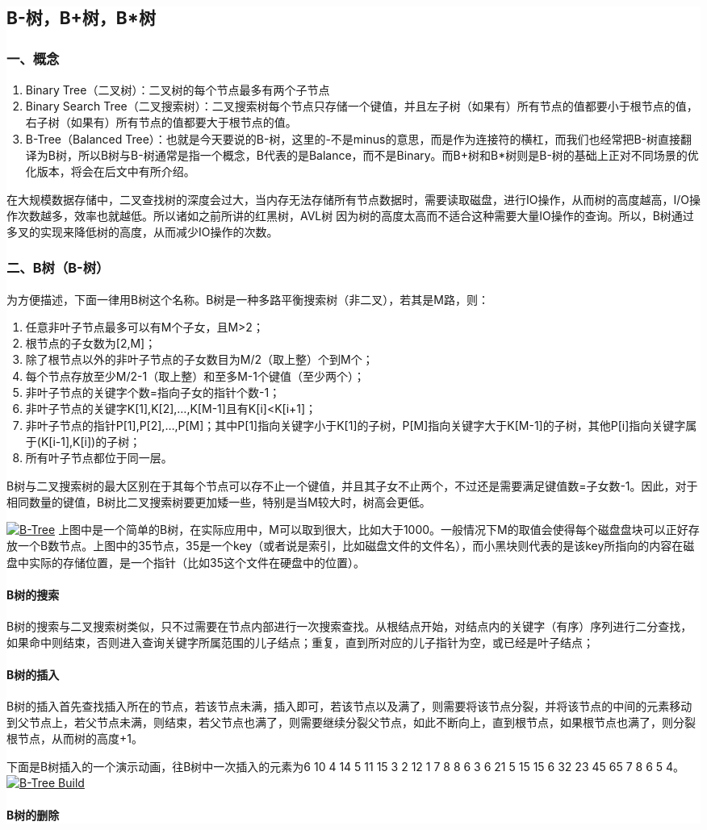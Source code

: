 



## B-树，B+树，B*树

### 一、概念

1. Binary Tree（二叉树）：二叉树的每个节点最多有两个子节点
2. Binary Search Tree（二叉搜索树）：二叉搜索树每个节点只存储一个键值，并且左子树（如果有）所有节点的值都要小于根节点的值，右子树（如果有）所有节点的值都要大于根节点的值。
3. B-Tree（Balanced Tree）：也就是今天要说的B-树，这里的-不是minus的意思，而是作为连接符的横杠，而我们也经常把B-树直接翻译为B树，所以B树与B-树通常是指一个概念，B代表的是Balance，而不是Binary。而B+树和B*树则是B-树的基础上正对不同场景的优化版本，将会在后文中有所介绍。

在大规模数据存储中，二叉查找树的深度会过大，当内存无法存储所有节点数据时，需要读取磁盘，进行IO操作，从而树的高度越高，I/O操作次数越多，效率也就越低。所以诸如之前所讲的红黑树，AVL树 因为树的高度太高而不适合这种需要大量IO操作的查询。所以，B树通过多叉的实现来降低树的高度，从而减少IO操作的次数。

### 二、B树（B-树）

为方便描述，下面一律用B树这个名称。B树是一种多路平衡搜索树（非二叉），若其是M路，则：

1. 任意非叶子节点最多可以有M个子女，且M>2；
2. 根节点的子女数为[2,M]；
3. 除了根节点以外的非叶子节点的子女数目为M/2（取上整）个到M个；
4. 每个节点存放至少M/2-1（取上整）和至多M-1个键值（至少两个）；
5. 非叶子节点的关键字个数=指向子女的指针个数-1；
6. 非叶子节点的关键字K[1],K[2],…,K[M-1]且有K[i]<K[i+1]；
7. 非叶子节点的指针P[1],P[2],…,P[M]；其中P[1]指向关键字小于K[1]的子树，P[M]指向关键字大于K[M-1]的子树，其他P[i]指向关键字属于(K[i-1],K[i])的子树；
8. 所有叶子节点都位于同一层。

B树与二叉搜索树的最大区别在于其每个节点可以存不止一个键值，并且其子女不止两个，不过还是需要满足键值数=子女数-1。因此，对于相同数量的键值，B树比二叉搜索树要更加矮一些，特别是当M较大时，树高会更低。

[![B-Tree](http://oe0nilvpj.bkt.clouddn.com/B-Tree.png)](http://oe0nilvpj.bkt.clouddn.com/B-Tree.png) 上图中是一个简单的B树，在实际应用中，M可以取到很大，比如大于1000。一般情况下M的取值会使得每个磁盘盘块可以正好存放一个B数节点。上图中的35节点，35是一个key（或者说是索引，比如磁盘文件的文件名），而小黑块则代表的是该key所指向的内容在磁盘中实际的存储位置，是一个指针（比如35这个文件在硬盘中的位置）。

#### B树的搜索

B树的搜索与二叉搜索树类似，只不过需要在节点内部进行一次搜索查找。从根结点开始，对结点内的关键字（有序）序列进行二分查找，如果命中则结束，否则进入查询关键字所属范围的儿子结点；重复，直到所对应的儿子指针为空，或已经是叶子结点；

#### B树的插入

B树的插入首先查找插入所在的节点，若该节点未满，插入即可，若该节点以及满了，则需要将该节点分裂，并将该节点的中间的元素移动到父节点上，若父节点未满，则结束，若父节点也满了，则需要继续分裂父节点，如此不断向上，直到根节点，如果根节点也满了，则分裂根节点，从而树的高度+1。

下面是B树插入的一个演示动画，往B树中一次插入的元素为6 10 4 14 5 11 15 3 2 12 1 7 8 8 6 3 6 21 5 15 15 6 32 23 45 65 7 8 6 5 4。 [![B-Tree Build](http://oe0nilvpj.bkt.clouddn.com/B-Tree.gif)](http://oe0nilvpj.bkt.clouddn.com/B-Tree.gif)

#### B树的删除

